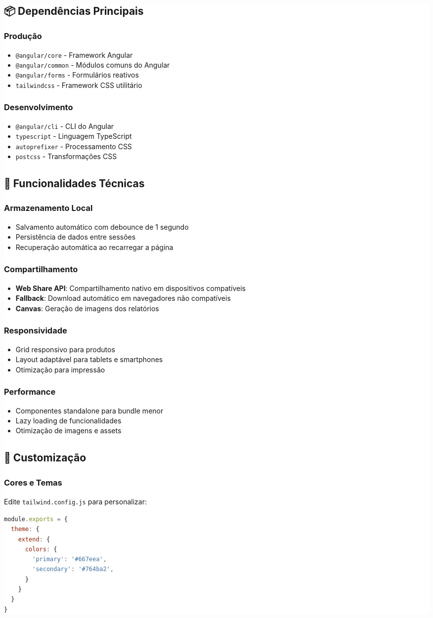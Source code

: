 ## 📦 Dependências Principais

### Produção
- `@angular/core` - Framework Angular
- `@angular/common` - Módulos comuns do Angular
- `@angular/forms` - Formulários reativos
- `tailwindcss` - Framework CSS utilitário

### Desenvolvimento
- `@angular/cli` - CLI do Angular
- `typescript` - Linguagem TypeScript
- `autoprefixer` - Processamento CSS
- `postcss` - Transformações CSS

## 🎯 Funcionalidades Técnicas

### Armazenamento Local
- Salvamento automático com debounce de 1 segundo
- Persistência de dados entre sessões
- Recuperação automática ao recarregar a página

### Compartilhamento
- **Web Share API**: Compartilhamento nativo em dispositivos compatíveis
- **Fallback**: Download automático em navegadores não compatíveis
- **Canvas**: Geração de imagens dos relatórios

### Responsividade
- Grid responsivo para produtos
- Layout adaptável para tablets e smartphones
- Otimização para impressão

### Performance
- Componentes standalone para bundle menor
- Lazy loading de funcionalidades
- Otimização de imagens e assets

## 🎨 Customização

### Cores e Temas
Edite `tailwind.config.js` para personalizar:

```javascript
module.exports = {
  theme: {
    extend: {
      colors: {
        'primary': '#667eea',
        'secondary': '#764ba2',
      }
    }
  }
}
```

